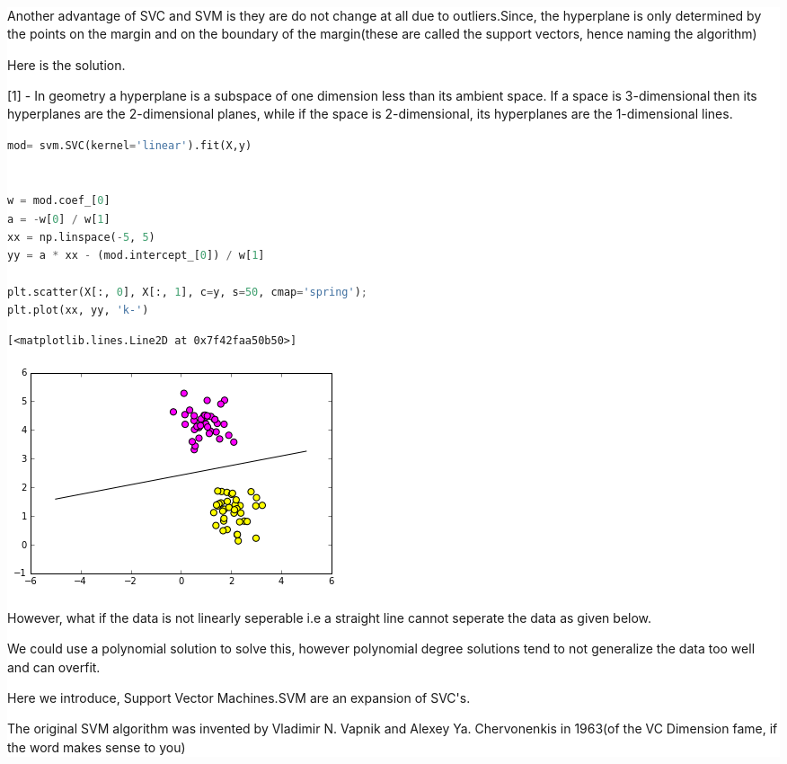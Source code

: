 Another advantage of SVC and SVM is they are do not change at all due to outliers.Since, the hyperplane is only determined by the points on the margin and on the boundary of the margin(these are called the support vectors, hence naming the algorithm)

Here is the solution.

[1] - In geometry a hyperplane is a subspace of one dimension less than its ambient space. If a space is 3-dimensional then its hyperplanes are the 2-dimensional planes, while if the space is 2-dimensional, its hyperplanes are the 1-dimensional lines.


```python
mod= svm.SVC(kernel='linear').fit(X,y)


w = mod.coef_[0]
a = -w[0] / w[1]
xx = np.linspace(-5, 5)
yy = a * xx - (mod.intercept_[0]) / w[1]

plt.scatter(X[:, 0], X[:, 1], c=y, s=50, cmap='spring');
plt.plot(xx, yy, 'k-')
```




    [<matplotlib.lines.Line2D at 0x7f42faa50b50>]




![png](SVM_files/SVM_7_1.png)


However, what if the data is not linearly seperable i.e a straight line cannot seperate the data as given below.

We could use a polynomial solution to solve this, however polynomial degree solutions tend to not generalize the data too well and can overfit.

Here we introduce, Support Vector Machines.SVM are an expansion of SVC's.

The original SVM algorithm was invented by Vladimir N. Vapnik and Alexey Ya. Chervonenkis in 1963(of the VC Dimension fame, if the word makes sense to you)
